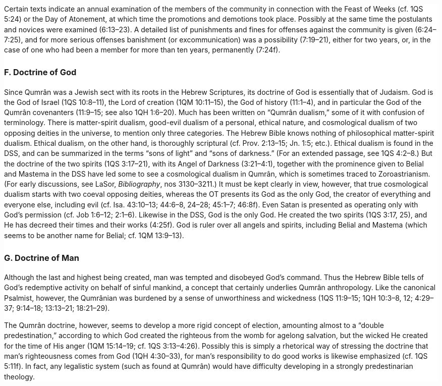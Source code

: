 Certain texts indicate an annual examination of the members of the
community in connection with the Feast of Weeks (cf. 1QS 5:24) or the
Day of Atonement, at which time the promotions and demotions took place.
Possibly at the same time the postulants and novices were examined
(6:13–23). A detailed list of punishments and fines for offenses against
the community is given (6:24–7:25), and for more serious offenses
banishment (or excommunication) was a possibility (7:19–21), either for
two years, or, in the case of one who had been a member for more than
ten years, permanently (7:24f).

### F. Doctrine of God ###

Since Qumrân was a Jewish sect with its roots in
the Hebrew Scriptures, its doctrine of God is essentially that of
Judaism. God is the God of Israel (1QS 10:8–11), the Lord of creation
(1QM 10:11–15), the God of history (11:1–4), and in particular the God
of the Qumrân covenanters (11:9–15; see also 1QH 1:6–20). Much has been
written on “Qumrân dualism,” some of it with confusion of terminology.
There is matter-spirit dualism, good-evil dualism of a personal, ethical
nature, and cosmological dualism of two opposing deities in the
universe, to mention only three categories. The Hebrew Bible knows
nothing of philosophical matter-spirit dualism. Ethical dualism, on the
other hand, is thoroughly scriptural (cf. Prov. 2:13–15; Jn. 1:5; etc.).
Ethical dualism is found in the DSS, and can be summarized in the terms
“sons of light” and “sons of darkness.” (For an extended passage, see
1QS 4:2–8.) But the doctrine of the two spirits (1QS 3:17–21), with its
Angel of Darkness (3:21–4:1), together with the prominence given to
Belial and Mastema in the DSS have led some to see a cosmological
dualism in Qumrân, which is sometimes traced to Zoroastrianism. (For
early discussions, see LaSor, *Bibliography*, nos 3130–3211.) It must be
kept clearly in view, however, that true cosmological dualism starts
with two coeval opposing deities, whereas the OT presents its God as the
only God, the creator of everything and everyone else, including evil
(cf. Isa. 43:10–13; 44:6–8, 24–28; 45:1–7; 46:8f). Even Satan is
presented as operating only with God’s permission (cf. Job 1:6–12;
2:1–6). Likewise in the DSS, God is the only God. He created the two
spirits (1QS 3:17, 25), and He has decreed their times and their works
(4:25f). God is ruler over all angels and spirits, including Belial and
Mastema (which seems to be another name for Belial; cf. 1QM 13:9–13).

### G. Doctrine of Man ###

Although the last and highest being created, man
was tempted and disobeyed God’s command. Thus the Hebrew Bible tells of
God’s redemptive activity on behalf of sinful mankind, a concept that
certainly underlies Qumrân anthropology. Like the canonical Psalmist,
however, the Qumrânian was burdened by a sense of unworthiness and
wickedness (1QS 11:9–15; 1QH 10:3–8, 12; 4:29–37; 9:14–18; 13:13–21;
18:21–29).

The Qumrân doctrine, however, seems to develop a more rigid concept of
election, amounting almost to a “double predestination,” according to
which God created the righteous from the womb for agelong salvation, but
the wicked He created for the time of His anger (1QM 15:14–19; cf. 1QS
3:13–4:26). Possibly this is simply a rhetorical way of stressing the
doctrine that man’s righteousness comes from God (1QH 4:30–33), for
man’s responsibility to do good works is likewise emphasized (cf. 1QS
5:11f). In fact, any legalistic system (such as found at Qumrân) would
have difficulty developing in a strongly predestinarian theology.
